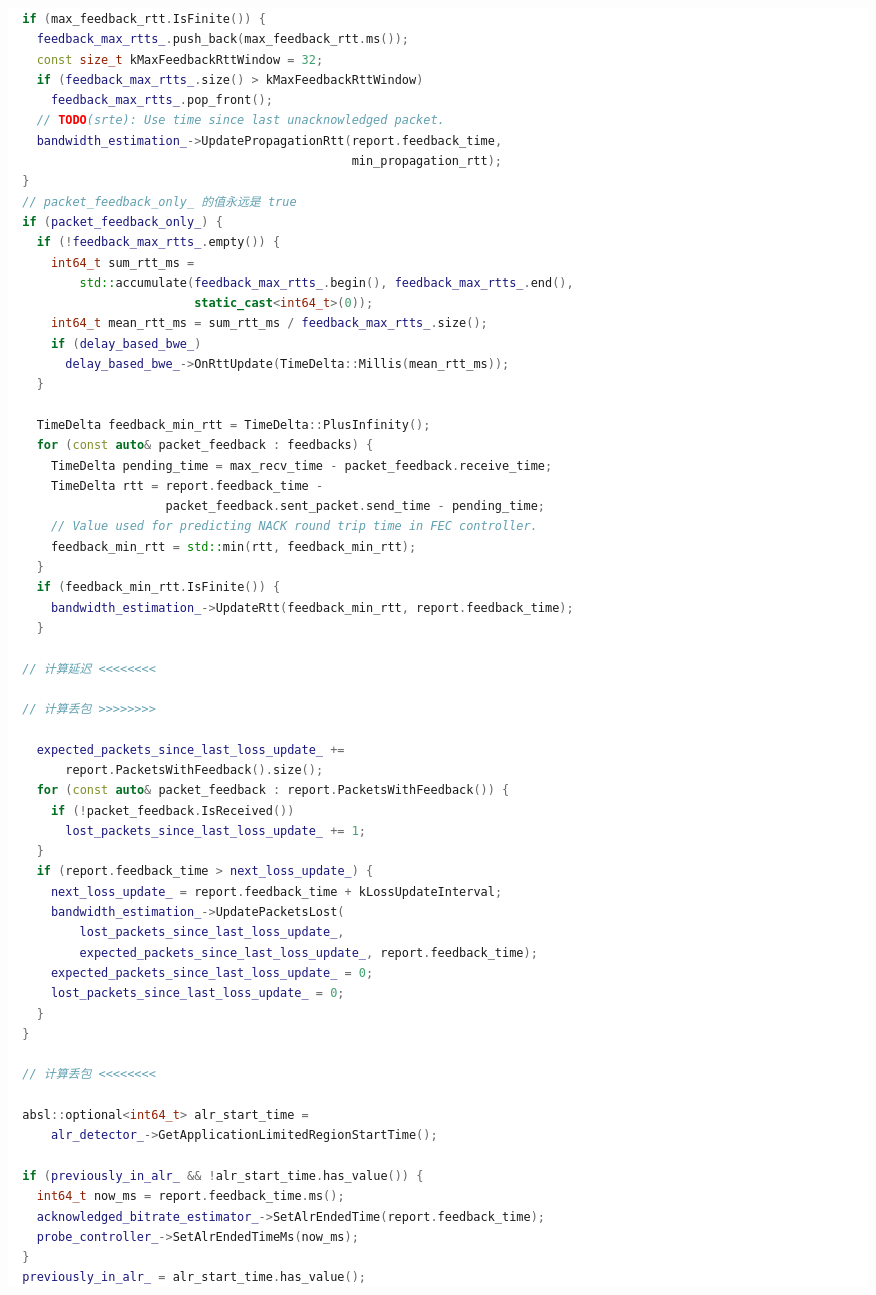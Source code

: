 ```cpp
  if (max_feedback_rtt.IsFinite()) {
    feedback_max_rtts_.push_back(max_feedback_rtt.ms());
    const size_t kMaxFeedbackRttWindow = 32;
    if (feedback_max_rtts_.size() > kMaxFeedbackRttWindow)
      feedback_max_rtts_.pop_front();
    // TODO(srte): Use time since last unacknowledged packet.
    bandwidth_estimation_->UpdatePropagationRtt(report.feedback_time,
                                                min_propagation_rtt);
  }
  // packet_feedback_only_ 的值永远是 true
  if (packet_feedback_only_) {
    if (!feedback_max_rtts_.empty()) {
      int64_t sum_rtt_ms =
          std::accumulate(feedback_max_rtts_.begin(), feedback_max_rtts_.end(),
                          static_cast<int64_t>(0));
      int64_t mean_rtt_ms = sum_rtt_ms / feedback_max_rtts_.size();
      if (delay_based_bwe_)
        delay_based_bwe_->OnRttUpdate(TimeDelta::Millis(mean_rtt_ms));
    }

    TimeDelta feedback_min_rtt = TimeDelta::PlusInfinity();
    for (const auto& packet_feedback : feedbacks) {
      TimeDelta pending_time = max_recv_time - packet_feedback.receive_time;
      TimeDelta rtt = report.feedback_time -
                      packet_feedback.sent_packet.send_time - pending_time;
      // Value used for predicting NACK round trip time in FEC controller.
      feedback_min_rtt = std::min(rtt, feedback_min_rtt);
    }
    if (feedback_min_rtt.IsFinite()) {
      bandwidth_estimation_->UpdateRtt(feedback_min_rtt, report.feedback_time);
    }

  // 计算延迟 <<<<<<<<

  // 计算丢包 >>>>>>>>

    expected_packets_since_last_loss_update_ +=
        report.PacketsWithFeedback().size();
    for (const auto& packet_feedback : report.PacketsWithFeedback()) {
      if (!packet_feedback.IsReceived())
        lost_packets_since_last_loss_update_ += 1;
    }
    if (report.feedback_time > next_loss_update_) {
      next_loss_update_ = report.feedback_time + kLossUpdateInterval;
      bandwidth_estimation_->UpdatePacketsLost(
          lost_packets_since_last_loss_update_,
          expected_packets_since_last_loss_update_, report.feedback_time);
      expected_packets_since_last_loss_update_ = 0;
      lost_packets_since_last_loss_update_ = 0;
    }
  }

  // 计算丢包 <<<<<<<<

  absl::optional<int64_t> alr_start_time =
      alr_detector_->GetApplicationLimitedRegionStartTime();

  if (previously_in_alr_ && !alr_start_time.has_value()) {
    int64_t now_ms = report.feedback_time.ms();
    acknowledged_bitrate_estimator_->SetAlrEndedTime(report.feedback_time);
    probe_controller_->SetAlrEndedTimeMs(now_ms);
  }
  previously_in_alr_ = alr_start_time.has_value();
```